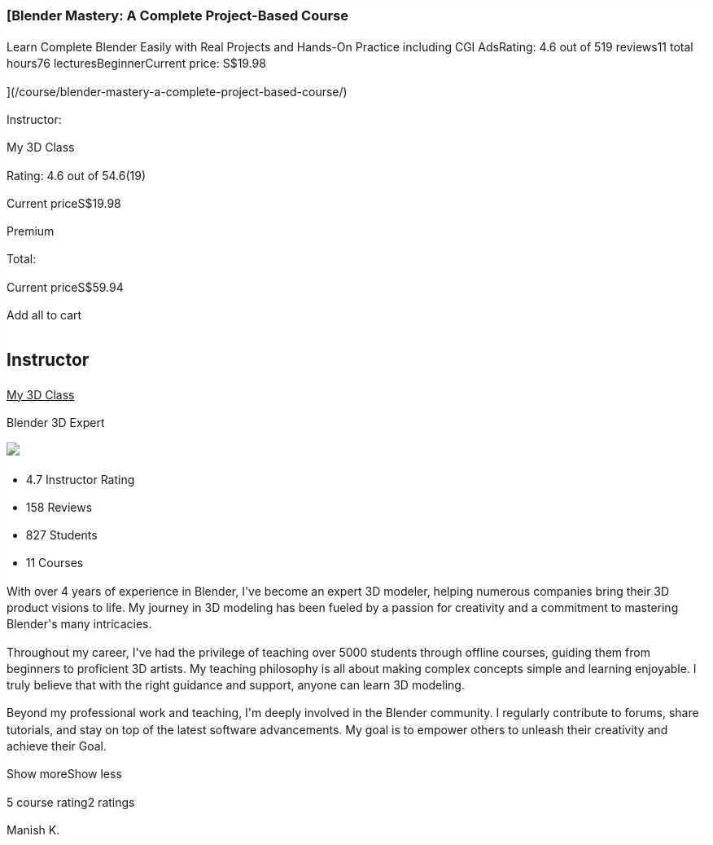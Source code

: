### [Blender Mastery: A Complete Project-Based Course

Learn Complete Blender Easily with Real Projects and Hands-On Practice including CGI AdsRating: 4.6 out of 519 reviews11 total hours76 lecturesBeginnerCurrent price: S$19.98

](/course/blender-mastery-a-complete-project-based-course/)

Instructor:

My 3D Class

Rating: 4.6 out of 54.6(19)

Current priceS$19.98

Premium

Total:

Current priceS$59.94

Add all to cart

## Instructor

[My 3D Class](/user/manish-kumar-9341/)

Blender 3D Expert

[![](https://img-c.udemycdn.com/user/200_H/267749044_4c20_6.jpg)](/user/manish-kumar-9341/)

-   4.7 Instructor Rating
    
-   158 Reviews
    
-   827 Students
    
-   11 Courses
    

With over 4 years of experience in Blender, I've become an expert 3D modeler, helping numerous companies bring their 3D product visions to life. My journey in 3D modeling has been fueled by a passion for creativity and a commitment to mastering Blender's many intricacies.

  

Throughout my career, I've had the privilege of teaching over 5000 students through offline courses, guiding them from beginners to proficient 3D artists. My teaching philosophy is all about making complex concepts simple and learning enjoyable. I truly believe that with the right guidance and support, anyone can learn 3D modeling.

  

Beyond my professional work and teaching, I'm deeply involved in the Blender community. I regularly contribute to forums, share tutorials, and stay on top of the latest software advancements. My goal is to empower others to unleash their creativity and achieve their Goal.

Show moreShow less

5 course rating2 ratings

Manish K.
